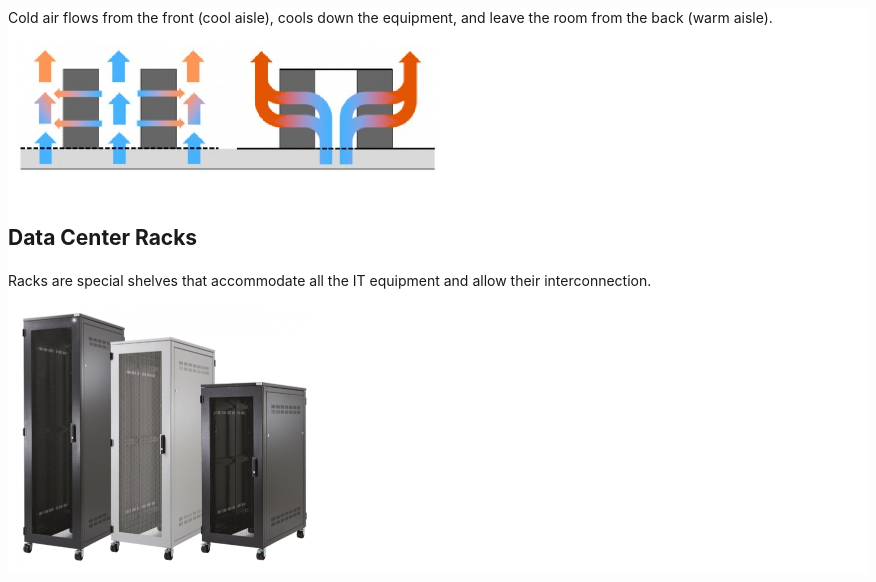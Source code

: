 

Cold air flows from the front (cool aisle), cools down the equipment, and leave the room from the back (warm aisle).

<img src="images/corridors2.png" style="zoom:50%">

<div style="page-break-after: always;"></div> 

## Data Center Racks

Racks are special shelves that accommodate all the IT equipment and allow their interconnection. 

<img src="images/racks1.PNG" style="zoom:50%">
